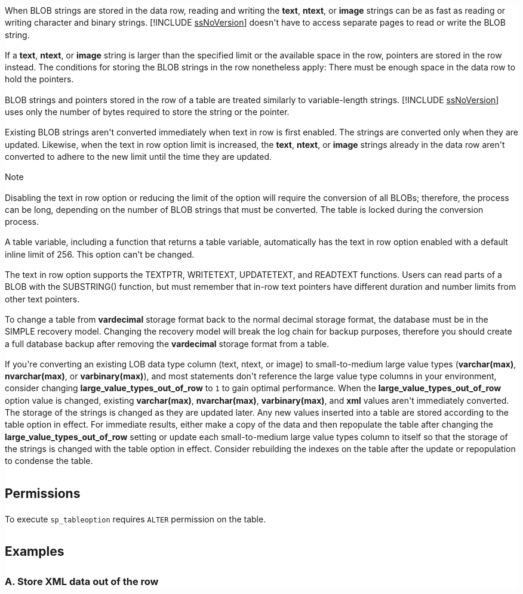 When BLOB strings are stored in the data row, reading and writing the **text**, **ntext**, or **image** strings can be as fast as reading or writing character and binary strings. [!INCLUDE [ssNoVersion](../../includes/ssnoversion-md.md)] doesn't have to access separate pages to read or write the BLOB string.

If a **text**, **ntext**, or **image** string is larger than the specified limit or the available space in the row, pointers are stored in the row instead. The conditions for storing the BLOB strings in the row nonetheless apply: There must be enough space in the data row to hold the pointers.

BLOB strings and pointers stored in the row of a table are treated similarly to variable-length strings. [!INCLUDE [ssNoVersion](../../includes/ssnoversion-md.md)] uses only the number of bytes required to store the string or the pointer.

Existing BLOB strings aren't converted immediately when text in row is first enabled. The strings are converted only when they are updated. Likewise, when the text in row option limit is increased, the **text**, **ntext**, or **image** strings already in the data row aren't converted to adhere to the new limit until the time they are updated.

> [!NOTE]  
> Disabling the text in row option or reducing the limit of the option will require the conversion of all BLOBs; therefore, the process can be long, depending on the number of BLOB strings that must be converted. The table is locked during the conversion process.

A table variable, including a function that returns a table variable, automatically has the text in row option enabled with a default inline limit of 256. This option can't be changed.

The text in row option supports the TEXTPTR, WRITETEXT, UPDATETEXT, and READTEXT functions. Users can read parts of a BLOB with the SUBSTRING() function, but must remember that in-row text pointers have different duration and number limits from other text pointers.

To change a table from **vardecimal** storage format back to the normal decimal storage format, the database must be in the SIMPLE recovery model. Changing the recovery model will break the log chain for backup purposes, therefore you should create a full database backup after removing the **vardecimal** storage format from a table.

If you're converting an existing LOB data type column (text, ntext, or image) to small-to-medium large value types (**varchar(max)**, **nvarchar(max)**, or **varbinary(max)**), and most statements don't reference the large value type columns in your environment, consider changing **large_value_types_out_of_row** to `1` to gain optimal performance. When the **large_value_types_out_of_row** option value is changed, existing **varchar(max)**, **nvarchar(max)**, **varbinary(max)**, and **xml** values aren't immediately converted. The storage of the strings is changed as they are updated later. Any new values inserted into a table are stored according to the table option in effect. For immediate results, either make a copy of the data and then repopulate the table after changing the **large_value_types_out_of_row** setting or update each small-to-medium large value types column to itself so that the storage of the strings is changed with the table option in effect. Consider rebuilding the indexes on the table after the update or repopulation to condense the table.

## Permissions

To execute `sp_tableoption` requires `ALTER` permission on the table.

## Examples

### A. Store XML data out of the row
